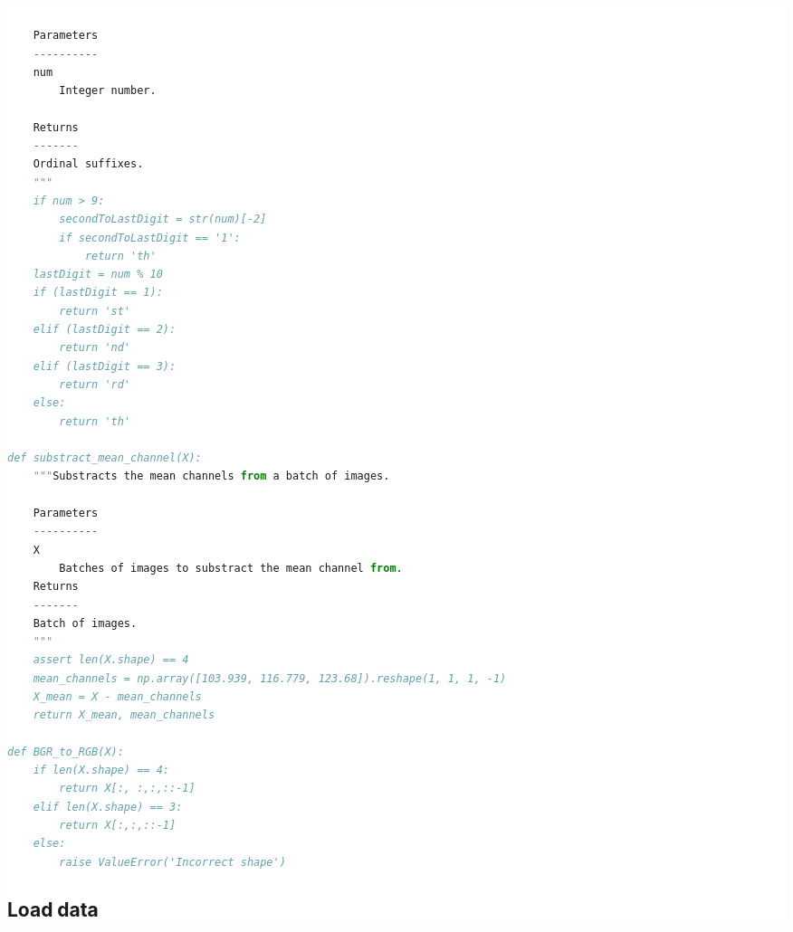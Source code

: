 ```python
    
    Parameters
    ----------
    num
        Integer number.
    
    Returns
    -------
    Ordinal suffixes.
    """
    if num > 9:
        secondToLastDigit = str(num)[-2]
        if secondToLastDigit == '1':
            return 'th'
    lastDigit = num % 10
    if (lastDigit == 1):
        return 'st'
    elif (lastDigit == 2):
        return 'nd'
    elif (lastDigit == 3):
        return 'rd'
    else:
        return 'th'
    
def substract_mean_channel(X):
    """Substracts the mean channels from a batch of images.
    
    Parameters
    ----------
    X
        Batches of images to substract the mean channel from.
    Returns
    -------
    Batch of images.
    """
    assert len(X.shape) == 4
    mean_channels = np.array([103.939, 116.779, 123.68]).reshape(1, 1, 1, -1)
    X_mean = X - mean_channels
    return X_mean, mean_channels

def BGR_to_RGB(X):
    if len(X.shape) == 4:
        return X[:, :,:,::-1]
    elif len(X.shape) == 3:
        return X[:,:,::-1]
    else:
        raise ValueError('Incorrect shape')
```

## Load data
